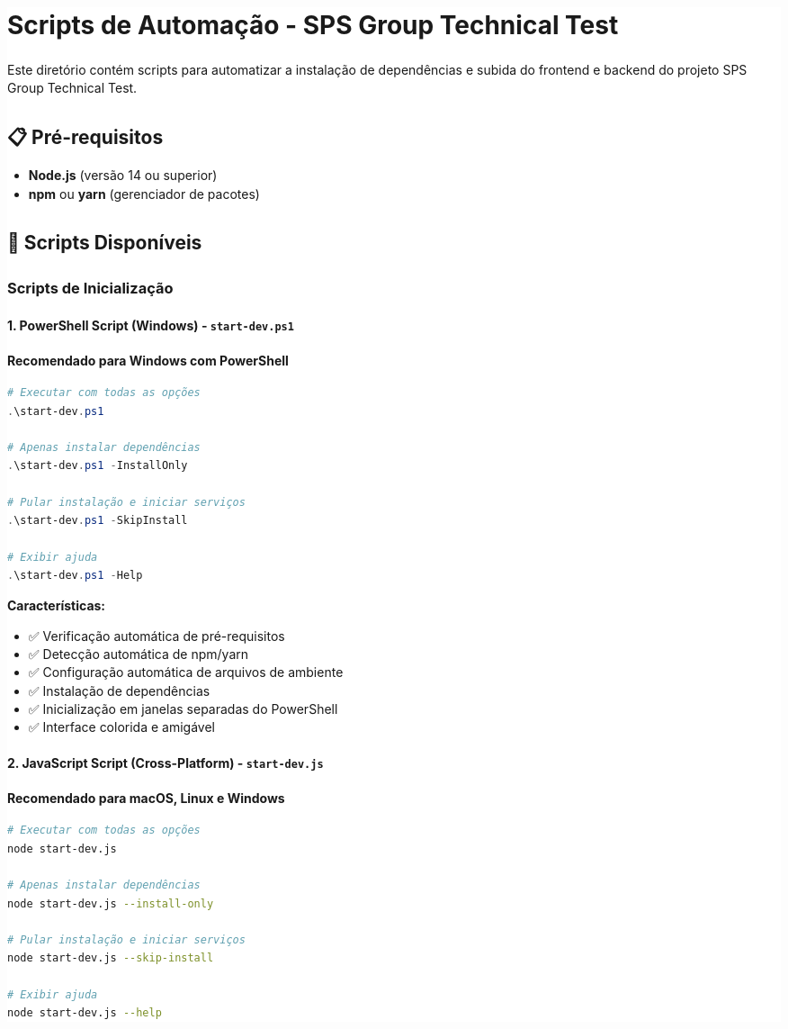 # Scripts de Automação - SPS Group Technical Test

Este diretório contém scripts para automatizar a instalação de dependências e subida do frontend e backend do projeto SPS Group Technical Test.

## 📋 Pré-requisitos

- **Node.js** (versão 14 ou superior)
- **npm** ou **yarn** (gerenciador de pacotes)

## 🚀 Scripts Disponíveis

### Scripts de Inicialização

#### 1. PowerShell Script (Windows) - `start-dev.ps1`

**Recomendado para Windows com PowerShell**

```powershell
# Executar com todas as opções
.\start-dev.ps1

# Apenas instalar dependências
.\start-dev.ps1 -InstallOnly

# Pular instalação e iniciar serviços
.\start-dev.ps1 -SkipInstall

# Exibir ajuda
.\start-dev.ps1 -Help
```

**Características:**
- ✅ Verificação automática de pré-requisitos
- ✅ Detecção automática de npm/yarn
- ✅ Configuração automática de arquivos de ambiente
- ✅ Instalação de dependências
- ✅ Inicialização em janelas separadas do PowerShell
- ✅ Interface colorida e amigável

#### 2. JavaScript Script (Cross-Platform) - `start-dev.js`

**Recomendado para macOS, Linux e Windows**

```bash
# Executar com todas as opções
node start-dev.js

# Apenas instalar dependências
node start-dev.js --install-only

# Pular instalação e iniciar serviços
node start-dev.js --skip-install

# Exibir ajuda
node start-dev.js --help
```
